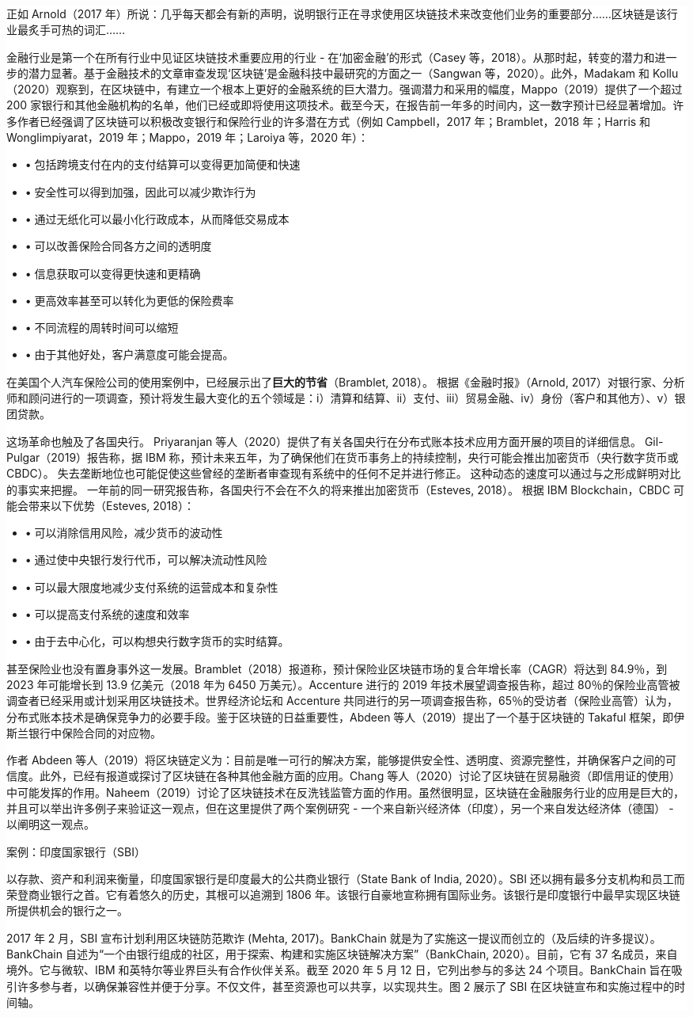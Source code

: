 正如 Arnold（2017 年）所说：几乎每天都会有新的声明，说明银行正在寻求使用区块链技术来改变他们业务的重要部分……区块链是该行业最炙手可热的词汇……

金融行业是第一个在所有行业中见证区块链技术重要应用的行业 - 在‘加密金融’的形式（Casey 等，2018）。从那时起，转变的潜力和进一步的潜力显著。基于金融技术的文章审查发现‘区块链’是金融科技中最研究的方面之一（Sangwan 等，2020）。此外，Madakam 和 Kollu（2020）观察到，在区块链中，有建立一个根本上更好的金融系统的巨大潜力。强调潜力和采用的幅度，Mappo（2019）提供了一个超过 200 家银行和其他金融机构的名单，他们已经或即将使用这项技术。截至今天，在报告前一年多的时间内，这一数字预计已经显著增加。许多作者已经强调了区块链可以积极改变银行和保险行业的许多潜在方式（例如 Campbell，2017 年；Bramblet，2018 年；Harris 和 Wonglimpiyarat，2019 年；Mappo，2019 年；Laroiya 等，2020 年）：

+   • 包括跨境支付在内的支付结算可以变得更加简便和快速

+   • 安全性可以得到加强，因此可以减少欺诈行为

+   • 通过无纸化可以最小化行政成本，从而降低交易成本

+   • 可以改善保险合同各方之间的透明度

+   • 信息获取可以变得更快速和更精确

+   • 更高效率甚至可以转化为更低的保险费率

+   • 不同流程的周转时间可以缩短

+   • 由于其他好处，客户满意度可能会提高。

在美国个人汽车保险公司的使用案例中，已经展示出了**巨大的节省**（Bramblet, 2018）。 根据《金融时报》（Arnold, 2017）对银行家、分析师和顾问进行的一项调查，预计将发生最大变化的五个领域是：i）清算和结算、ii）支付、iii）贸易金融、iv）身份（客户和其他方）、v）银团贷款。

这场革命也触及了各国央行。 Priyaranjan 等人（2020）提供了有关各国央行在分布式账本技术应用方面开展的项目的详细信息。 Gil-Pulgar（2019）报告称，据 IBM 称，预计未来五年，为了确保他们在货币事务上的持续控制，央行可能会推出加密货币（央行数字货币或 CBDC）。 失去垄断地位也可能促使这些曾经的垄断者审查现有系统中的任何不足并进行修正。 这种动态的速度可以通过与之形成鲜明对比的事实来把握。 一年前的同一研究报告称，各国央行不会在不久的将来推出加密货币（Esteves, 2018）。 根据 IBM Blockchain，CBDC 可能会带来以下优势（Esteves, 2018）：

+   • 可以消除信用风险，减少货币的波动性

+   • 通过使中央银行发行代币，可以解决流动性风险

+   • 可以最大限度地减少支付系统的运营成本和复杂性

+   • 可以提高支付系统的速度和效率

+   • 由于去中心化，可以构想央行数字货币的实时结算。

甚至保险业也没有置身事外这一发展。Bramblet（2018）报道称，预计保险业区块链市场的复合年增长率（CAGR）将达到 84.9％，到 2023 年可能增长到 13.9 亿美元（2018 年为 6450 万美元）。Accenture 进行的 2019 年技术展望调查报告称，超过 80％的保险业高管被调查者已经采用或计划采用区块链技术。世界经济论坛和 Accenture 共同进行的另一项调查报告称，65％的受访者（保险业高管）认为，分布式账本技术是确保竞争力的必要手段。鉴于区块链的日益重要性，Abdeen 等人（2019）提出了一个基于区块链的 Takaful 框架，即伊斯兰银行中保险合同的对应物。

作者 Abdeen 等人（2019）将区块链定义为：目前是唯一可行的解决方案，能够提供安全性、透明度、资源完整性，并确保客户之间的可信度。此外，已经有报道或探讨了区块链在各种其他金融方面的应用。Chang 等人（2020）讨论了区块链在贸易融资（即信用证的使用）中可能发挥的作用。Naheem（2019）讨论了区块链技术在反洗钱监管方面的作用。虽然很明显，区块链在金融服务行业的应用是巨大的，并且可以举出许多例子来验证这一观点，但在这里提供了两个案例研究 - 一个来自新兴经济体（印度），另一个来自发达经济体（德国） - 以阐明这一观点。

案例：印度国家银行（SBI）

以存款、资产和利润来衡量，印度国家银行是印度最大的公共商业银行（State Bank of India, 2020）。SBI 还以拥有最多分支机构和员工而荣登商业银行之首。它有着悠久的历史，其根可以追溯到 1806 年。该银行自豪地宣称拥有国际业务。该银行是印度银行中最早实现区块链所提供机会的银行之一。

2017 年 2 月，SBI 宣布计划利用区块链防范欺诈 (Mehta, 2017)。BankChain 就是为了实施这一提议而创立的（及后续的许多提议）。BankChain 自述为“一个由银行组成的社区，用于探索、构建和实施区块链解决方案”（BankChain, 2020）。目前，它有 37 名成员，来自境外。它与微软、IBM 和英特尔等业界巨头有合作伙伴关系。截至 2020 年 5 月 12 日，它列出参与的多达 24 个项目。BankChain 旨在吸引许多参与者，以确保兼容性并便于分享。不仅文件，甚至资源也可以共享，以实现共生。图 2 展示了 SBI 在区块链宣布和实施过程中的时间轴。

